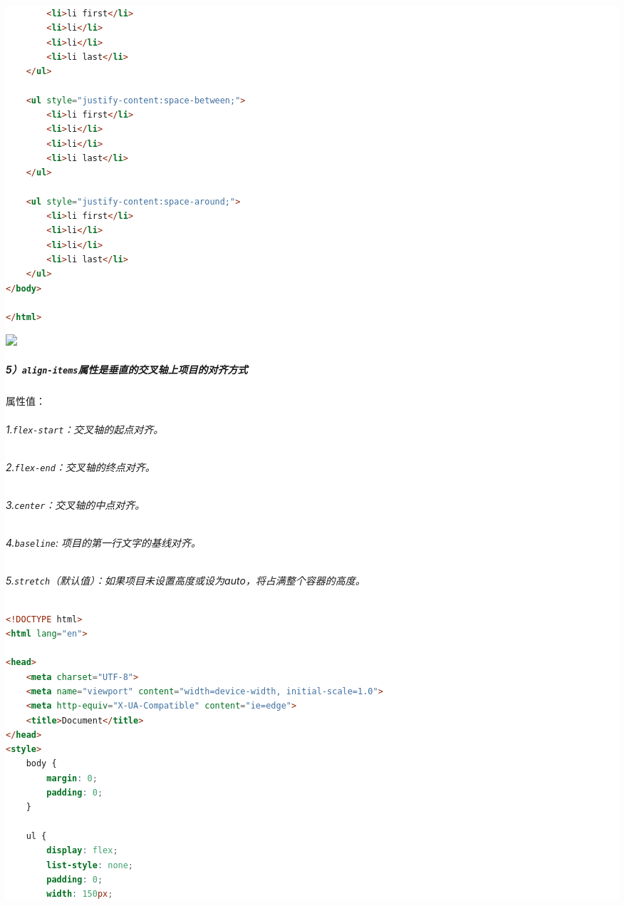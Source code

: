 ```html
        <li>li first</li>
        <li>li</li>
        <li>li</li>
        <li>li last</li>
    </ul>

    <ul style="justify-content:space-between;">
        <li>li first</li>
        <li>li</li>
        <li>li</li>
        <li>li last</li>
    </ul>

    <ul style="justify-content:space-around;">
        <li>li first</li>
        <li>li</li>
        <li>li</li>
        <li>li last</li>
    </ul>
</body>

</html>
```



![](http://39.108.238.15:97/static/images/images/WX20181211-235114@2x.png)





##### 5）`align-items`属性是垂直的交叉轴上项目的对齐方式

属性值：

###### 1.`flex-start`：交叉轴的起点对齐。

###### 2.`flex-end`：交叉轴的终点对齐。

###### 3.`center`：交叉轴的中点对齐。

###### 4.`baseline`: 项目的第一行文字的基线对齐。

###### 5.`stretch`（默认值）：如果项目未设置高度或设为auto，将占满整个容器的高度。



```html
<!DOCTYPE html>
<html lang="en">

<head>
    <meta charset="UTF-8">
    <meta name="viewport" content="width=device-width, initial-scale=1.0">
    <meta http-equiv="X-UA-Compatible" content="ie=edge">
    <title>Document</title>
</head>
<style>
    body {
        margin: 0;
        padding: 0;
    }

    ul {
        display: flex;
        list-style: none;
        padding: 0;
        width: 150px;
```